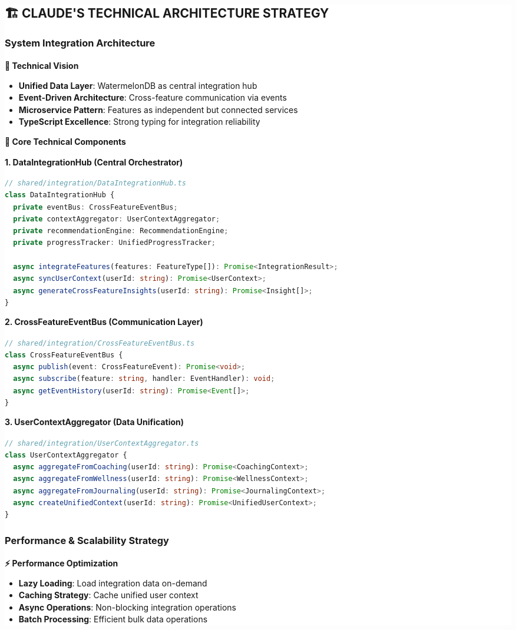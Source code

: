 ## **🏗️ CLAUDE'S TECHNICAL ARCHITECTURE STRATEGY**

### **System Integration Architecture**

**🎯 Technical Vision**
- **Unified Data Layer**: WatermelonDB as central integration hub
- **Event-Driven Architecture**: Cross-feature communication via events
- **Microservice Pattern**: Features as independent but connected services
- **TypeScript Excellence**: Strong typing for integration reliability

**🔧 Core Technical Components**

**1. DataIntegrationHub (Central Orchestrator)**
```typescript
// shared/integration/DataIntegrationHub.ts
class DataIntegrationHub {
  private eventBus: CrossFeatureEventBus;
  private contextAggregator: UserContextAggregator;
  private recommendationEngine: RecommendationEngine;
  private progressTracker: UnifiedProgressTracker;
  
  async integrateFeatures(features: FeatureType[]): Promise<IntegrationResult>;
  async syncUserContext(userId: string): Promise<UserContext>;
  async generateCrossFeatureInsights(userId: string): Promise<Insight[]>;
}
```

**2. CrossFeatureEventBus (Communication Layer)**
```typescript
// shared/integration/CrossFeatureEventBus.ts
class CrossFeatureEventBus {
  async publish(event: CrossFeatureEvent): Promise<void>;
  async subscribe(feature: string, handler: EventHandler): void;
  async getEventHistory(userId: string): Promise<Event[]>;
}
```

**3. UserContextAggregator (Data Unification)**
```typescript
// shared/integration/UserContextAggregator.ts
class UserContextAggregator {
  async aggregateFromCoaching(userId: string): Promise<CoachingContext>;
  async aggregateFromWellness(userId: string): Promise<WellnessContext>;
  async aggregateFromJournaling(userId: string): Promise<JournalingContext>;
  async createUnifiedContext(userId: string): Promise<UnifiedUserContext>;
}
```

### **Performance & Scalability Strategy**

**⚡ Performance Optimization**
- **Lazy Loading**: Load integration data on-demand
- **Caching Strategy**: Cache unified user context
- **Async Operations**: Non-blocking integration operations
- **Batch Processing**: Efficient bulk data operations
